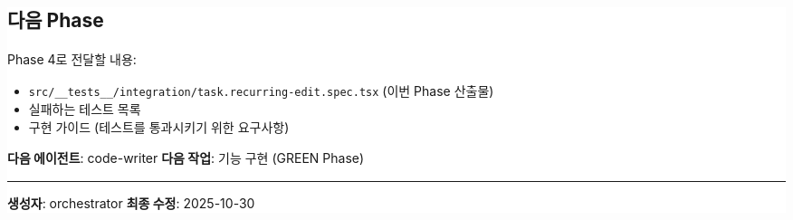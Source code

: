 ## 다음 Phase

Phase 4로 전달할 내용:
- `src/__tests__/integration/task.recurring-edit.spec.tsx` (이번 Phase 산출물)
- 실패하는 테스트 목록
- 구현 가이드 (테스트를 통과시키기 위한 요구사항)

**다음 에이전트**: code-writer
**다음 작업**: 기능 구현 (GREEN Phase)

---

**생성자**: orchestrator
**최종 수정**: 2025-10-30
